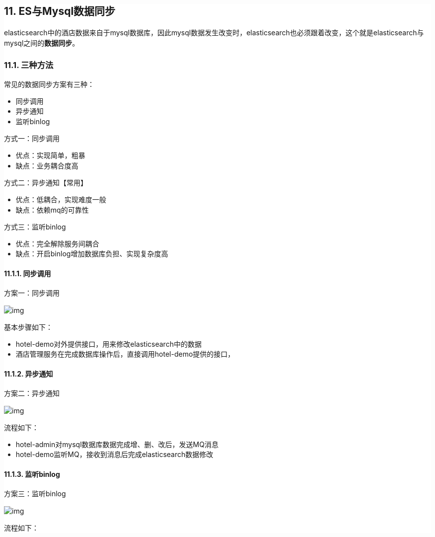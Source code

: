 
## 11. ES与Mysql数据同步

elasticsearch中的酒店数据来自于mysql数据库，因此mysql数据发生改变时，elasticsearch也必须跟着改变，这个就是elasticsearch与mysql之间的**数据同步**。

### 11.1. 三种方法

常见的数据同步方案有三种：

- 同步调用
- 异步通知
- 监听binlog

方式一：同步调用

- 优点：实现简单，粗暴
- 缺点：业务耦合度高

方式二：异步通知【常用】

- 优点：低耦合，实现难度一般
- 缺点：依赖mq的可靠性

方式三：监听binlog

- 优点：完全解除服务间耦合
- 缺点：开启binlog增加数据库负担、实现复杂度高

#### 11.1.1. 同步调用

方案一：同步调用

![img](https://cdn.nlark.com/yuque/0/2025/png/2923566/1739263241005-9ba78fda-b5b9-4b04-8586-8b74fea176c6.png)

基本步骤如下：

- hotel-demo对外提供接口，用来修改elasticsearch中的数据
- 酒店管理服务在完成数据库操作后，直接调用hotel-demo提供的接口，

#### 11.1.2. 异步通知

方案二：异步通知

![img](https://cdn.jsdelivr.net/gh/houyaogit/Pictures@master/PicGo/1739263241016-9205b320-f7f1-4e40-a040-916a18af3c0f.png)

流程如下：

- hotel-admin对mysql数据库数据完成增、删、改后，发送MQ消息
- hotel-demo监听MQ，接收到消息后完成elasticsearch数据修改

#### 11.1.3. 监听binlog

方案三：监听binlog

![img](https://cdn.jsdelivr.net/gh/houyaogit/Pictures@master/PicGo/1739263240940-7b5bfc84-6a3e-4377-8c25-b527d8090f8c.png)

流程如下：
